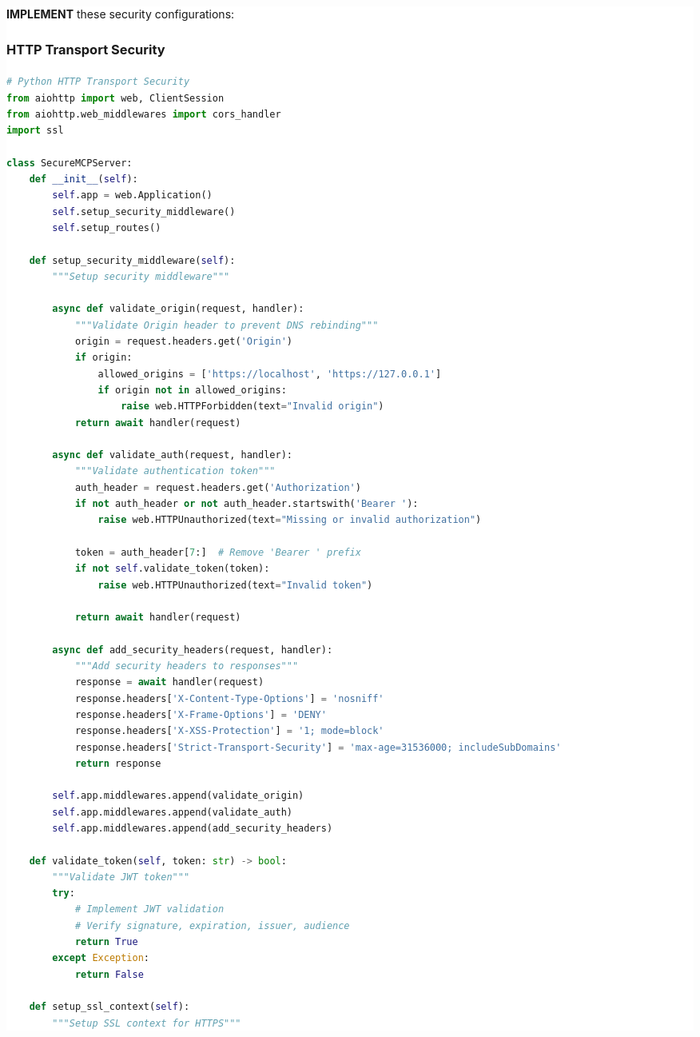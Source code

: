 **IMPLEMENT** these security configurations:

### HTTP Transport Security
```python
# Python HTTP Transport Security
from aiohttp import web, ClientSession
from aiohttp.web_middlewares import cors_handler
import ssl

class SecureMCPServer:
    def __init__(self):
        self.app = web.Application()
        self.setup_security_middleware()
        self.setup_routes()
    
    def setup_security_middleware(self):
        """Setup security middleware"""
        
        async def validate_origin(request, handler):
            """Validate Origin header to prevent DNS rebinding"""
            origin = request.headers.get('Origin')
            if origin:
                allowed_origins = ['https://localhost', 'https://127.0.0.1']
                if origin not in allowed_origins:
                    raise web.HTTPForbidden(text="Invalid origin")
            return await handler(request)
        
        async def validate_auth(request, handler):
            """Validate authentication token"""
            auth_header = request.headers.get('Authorization')
            if not auth_header or not auth_header.startswith('Bearer '):
                raise web.HTTPUnauthorized(text="Missing or invalid authorization")
            
            token = auth_header[7:]  # Remove 'Bearer ' prefix
            if not self.validate_token(token):
                raise web.HTTPUnauthorized(text="Invalid token")
            
            return await handler(request)
        
        async def add_security_headers(request, handler):
            """Add security headers to responses"""
            response = await handler(request)
            response.headers['X-Content-Type-Options'] = 'nosniff'
            response.headers['X-Frame-Options'] = 'DENY'
            response.headers['X-XSS-Protection'] = '1; mode=block'
            response.headers['Strict-Transport-Security'] = 'max-age=31536000; includeSubDomains'
            return response
        
        self.app.middlewares.append(validate_origin)
        self.app.middlewares.append(validate_auth)
        self.app.middlewares.append(add_security_headers)
    
    def validate_token(self, token: str) -> bool:
        """Validate JWT token"""
        try:
            # Implement JWT validation
            # Verify signature, expiration, issuer, audience
            return True
        except Exception:
            return False
    
    def setup_ssl_context(self):
        """Setup SSL context for HTTPS"""
```